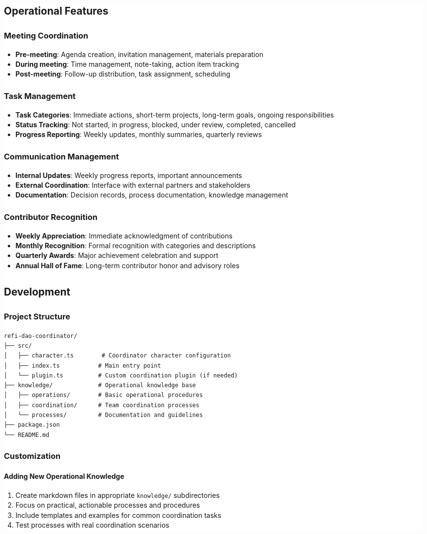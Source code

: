 ## Operational Features

### Meeting Coordination
- **Pre-meeting**: Agenda creation, invitation management, materials preparation
- **During meeting**: Time management, note-taking, action item tracking
- **Post-meeting**: Follow-up distribution, task assignment, scheduling

### Task Management
- **Task Categories**: Immediate actions, short-term projects, long-term goals, ongoing responsibilities
- **Status Tracking**: Not started, in progress, blocked, under review, completed, cancelled
- **Progress Reporting**: Weekly updates, monthly summaries, quarterly reviews

### Communication Management
- **Internal Updates**: Weekly progress reports, important announcements
- **External Coordination**: Interface with external partners and stakeholders
- **Documentation**: Decision records, process documentation, knowledge management

### Contributor Recognition
- **Weekly Appreciation**: Immediate acknowledgment of contributions
- **Monthly Recognition**: Formal recognition with categories and descriptions
- **Quarterly Awards**: Major achievement celebration and support
- **Annual Hall of Fame**: Long-term contributor honor and advisory roles

## Development

### Project Structure
```
refi-dao-coordinator/
├── src/
│   ├── character.ts        # Coordinator character configuration
│   ├── index.ts           # Main entry point
│   └── plugin.ts          # Custom coordination plugin (if needed)
├── knowledge/             # Operational knowledge base
│   ├── operations/        # Basic operational procedures
│   ├── coordination/      # Team coordination processes
│   └── processes/         # Documentation and guidelines
├── package.json
└── README.md
```

### Customization

#### Adding New Operational Knowledge
1. Create markdown files in appropriate `knowledge/` subdirectories
2. Focus on practical, actionable processes and procedures
3. Include templates and examples for common coordination tasks
4. Test processes with real coordination scenarios
